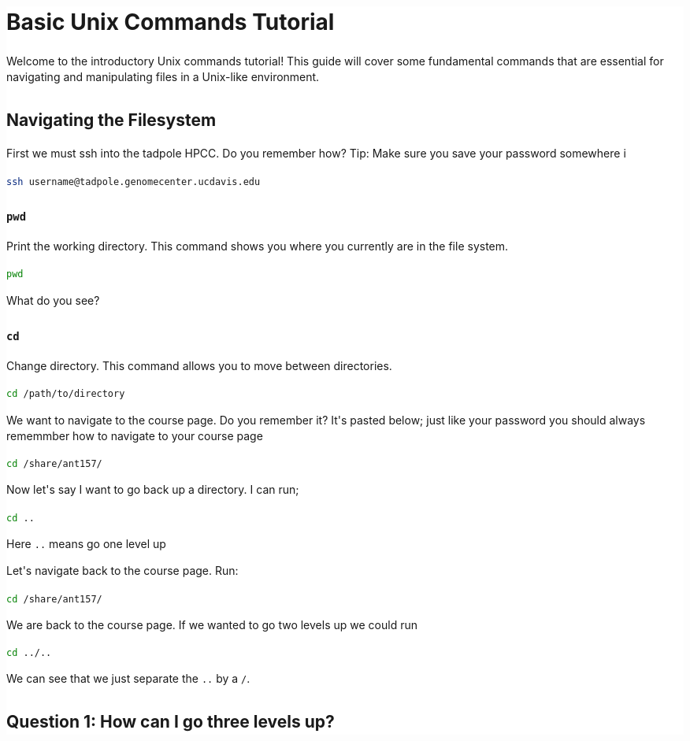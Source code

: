 
# Basic Unix Commands Tutorial

Welcome to the introductory Unix commands tutorial! This guide will cover some fundamental commands that are essential for navigating and manipulating files in a Unix-like environment.

## Navigating the Filesystem
First we must ssh into the tadpole HPCC. Do you remember how? Tip: Make sure you save your password somewhere i

```bash
ssh username@tadpole.genomecenter.ucdavis.edu
```

### `pwd`
Print the working directory. This command shows you where you currently are in the file system.

```bash
pwd
```
What do you see? 

### `cd`
Change directory. This command allows you to move between directories.

```bash
cd /path/to/directory
```
We want to navigate to the course page. Do you remember it? It's pasted below; just like your password you should always rememmber how to navigate to your course page

```bash
cd /share/ant157/
```
Now let's say I want to go back up a directory. I can run;

```bash
cd ..
```
Here `..` means go one level up

Let's navigate back to the course page. Run:

```bash
cd /share/ant157/
```

We are back to the course page. If we wanted to go two levels up we could run

```bash
cd ../..
```
We can see that we just separate the `..` by a `/`. 

## Question 1: How can I go three levels up?
